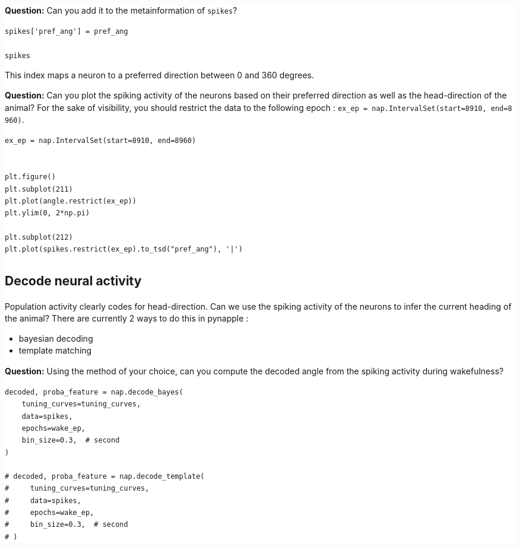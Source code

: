 

**Question:** Can you add it to the metainformation of `spikes`?



```{code-cell} ipython3
spikes['pref_ang'] = pref_ang

spikes
```



This index maps a neuron to a preferred direction between 0 and 360 degrees.

**Question:** Can you plot the spiking activity of the neurons based on their preferred direction as well as the head-direction of the animal?
For the sake of visibility, you should restrict the data to the following epoch : `ex_ep = nap.IntervalSet(start=8910, end=8960)`.



```{code-cell} ipython3
ex_ep = nap.IntervalSet(start=8910, end=8960)


plt.figure()
plt.subplot(211)
plt.plot(angle.restrict(ex_ep))
plt.ylim(0, 2*np.pi)

plt.subplot(212)
plt.plot(spikes.restrict(ex_ep).to_tsd("pref_ang"), '|')
```

## Decode neural activity



Population activity clearly codes for head-direction. Can we use the spiking activity of the neurons to infer the current heading of the animal? There are currently 2 ways to do this in pynapple :

- bayesian decoding
- template matching 

**Question:** Using the method of your choice, can you compute the decoded angle from the spiking activity during wakefulness?



```{code-cell} ipython3
decoded, proba_feature = nap.decode_bayes(
    tuning_curves=tuning_curves,
    data=spikes,
    epochs=wake_ep,
    bin_size=0.3,  # second
)

# decoded, proba_feature = nap.decode_template(
#     tuning_curves=tuning_curves,
#     data=spikes,
#     epochs=wake_ep,
#     bin_size=0.3,  # second
# )
```
